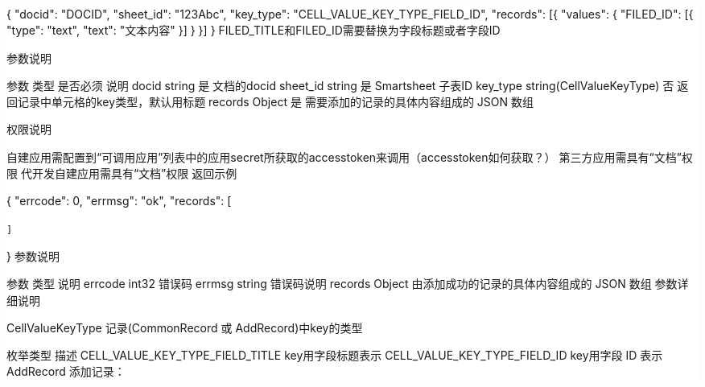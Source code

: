 {
	"docid": "DOCID",
	"sheet_id": "123Abc",
	"key_type": "CELL_VALUE_KEY_TYPE_FIELD_ID",
	"records": [{
		"values": {
			"FILED_ID": [{
				"type": "text",
				"text": "文本内容"
			}]
		}
	}]
}
FILED_TITLE和FILED_ID需要替换为字段标题或者字段ID
 

参数说明

参数	类型	是否必须	说明
docid	string	是	文档的docid
sheet_id	string	是	Smartsheet 子表ID
key_type	string(CellValueKeyType)	否	返回记录中单元格的key类型，默认用标题
records	Object[](AddRecord)	是	需要添加的记录的具体内容组成的 JSON 数组
 

权限说明

自建应用需配置到“可调用应用”列表中的应用secret所获取的accesstoken来调用（accesstoken如何获取？）
第三方应用需具有“文档”权限
代开发自建应用需具有“文档”权限
返回示例

{
    "errcode": 0,
    "errmsg": "ok",
    "records": [
			
    ]
}
参数说明

参数	类型	说明
errcode	int32	错误码
errmsg	string	错误码说明
records	Object[](CommonRecord)	由添加成功的记录的具体内容组成的 JSON 数组
参数详细说明
 

CellValueKeyType
记录(CommonRecord 或 AddRecord)中key的类型

枚举类型	描述
CELL_VALUE_KEY_TYPE_FIELD_TITLE	key用字段标题表示
CELL_VALUE_KEY_TYPE_FIELD_ID	key用字段 ID 表示
AddRecord
添加记录：
